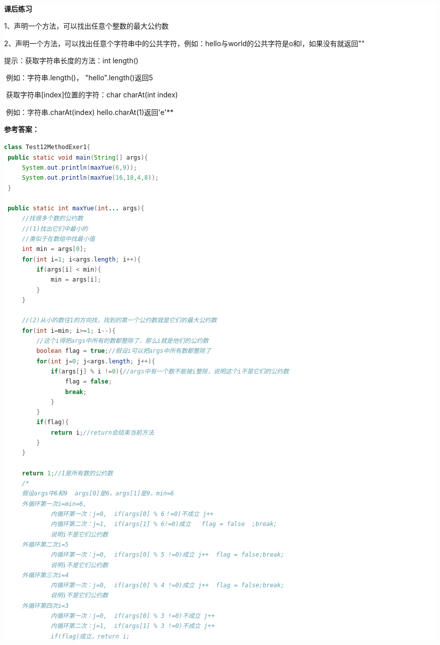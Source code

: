    

   **课后练习**

   1、声明一个方法，可以找出任意个整数的最大公约数

   2、声明一个方法，可以找出任意个字符串中的公共字符，例如：hello与world的公共字符是o和l，如果没有就返回""

   提示：获取字符串长度的方法：int length()

   ​				例如：字符串.length()，   "hello".length()返回5

   ​		   获取字符串[index]位置的字符：char charAt(int index)

   ​				例如：字符串.charAt(index)    hello.charAt(1)返回'e'**

   **参考答案：**

   ```java
   class Test12MethodExer1{
   	public static void main(String[] args){
   		System.out.println(maxYue(6,9));
   		System.out.println(maxYue(16,18,4,8));
   	}
   	
   	public static int maxYue(int... args){
   		//找很多个数的公约数
   		//(1)找出它们中最小的
   		//类似于在数组中找最小值
   		int min = args[0];
   		for(int i=1; i<args.length; i++){
   			if(args[i] < min){
   				min = args[i];
   			}
   		}
   		
   		//(2)从小的数往1的方向找，找到的第一个公约数就是它们的最大公约数
   		for(int i=min; i>=1; i--){
   			//这个i得把args中所有的数都整除了，那么i就是他们的公约数
   			boolean flag = true;//假设i可以把args中所有数都整除了
   			for(int j=0; j<args.length; j++){
   				if(args[j] % i !=0){//args中有一个数不能被i整除，说明这个i不是它们的公约数
   					flag = false;
   					break;
   				}
   			}
   			if(flag){
   				return i;//return会结束当前方法
   			}
   		}
   		
   		return 1;//1是所有数的公约数
   		/*
   		假设args中6和9  args[0]是6，args[1]是9，min=6
   		外循环第一次i=min=6,  
   				内循环第一次：j=0,  if(args[0] % 6！=0)不成立 j++
   				内循环第二次：j=1,  if(args[1] % 6!=0)成立   flag = false  ;break;
   				说明i不是它们公约数
   		外循环第二次i=5
   				内循环第一次：j=0,  if(args[0] % 5 !=0)成立 j++  flag = false;break;
   				说明i不是它们公约数
   		外循环第三次i=4
   				内循环第一次：j=0,  if(args[0] % 4 !=0)成立 j++  flag = false;break;
   				说明i不是它们公约数
   		外循环第四次i=3
   				内循环第一次：j=0,  if(args[0] % 3 !=0)不成立 j++ 
   				内循环第二次：j=1,  if(args[1] % 3 !=0)不成立 j++  
   				if(flag)成立，return i;
   ```